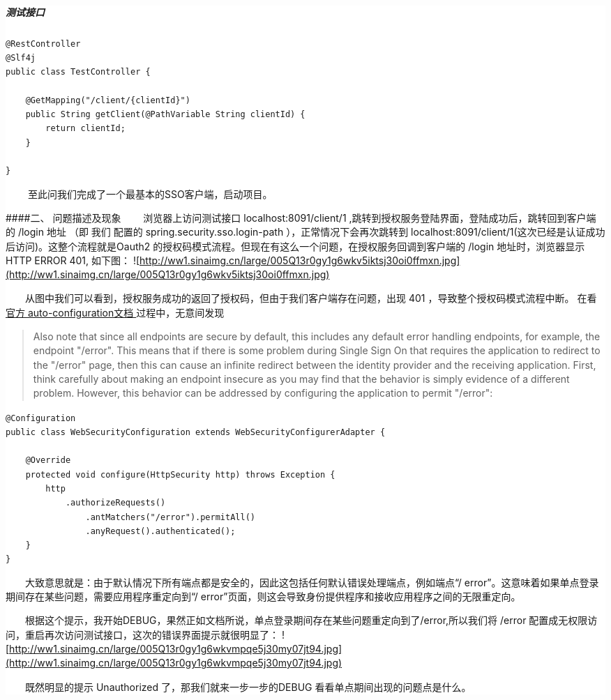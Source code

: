 ##### 测试接口 

```
@RestController
@Slf4j
public class TestController {

    @GetMapping("/client/{clientId}")
    public String getClient(@PathVariable String clientId) {
        return clientId;
    }

}
```
&emsp;&emsp; 至此问我们完成了一个最基本的SSO客户端，启动项目。

####二、 问题描述及现象
&emsp;&emsp;浏览器上访问测试接口 localhost:8091/client/1 ,跳转到授权服务登陆界面，登陆成功后，跳转回到客户端的 /login 地址 （即 我们 配置的 spring.security.sso.login-path ），正常情况下会再次跳转到 localhost:8091/client/1(这次已经是认证成功后访问)。这整个流程就是Oauth2 的授权码模式流程。但现在有这么一个问题，在授权服务回调到客户端的 /login 地址时，浏览器显示 HTTP ERROR 401, 如下图：
![http://ww1.sinaimg.cn/large/005Q13r0gy1g6wkv5iktsj30oi0ffmxn.jpg](http://ww1.sinaimg.cn/large/005Q13r0gy1g6wkv5iktsj30oi0ffmxn.jpg)

&emsp;&emsp;从图中我们可以看到，授权服务成功的返回了授权码，但由于我们客户端存在问题，出现 401 ，导致整个授权码模式流程中断。 在看 [官方 auto-configuration文档 ](https://docs.spring.io/spring-security-oauth2-boot/docs/current/reference/htmlsingle/) 过程中，无意间发现

>Also note that since all endpoints are secure by default, this includes any default error handling endpoints, for example, the endpoint "/error". This means that if there is some problem during Single Sign On that requires the application to redirect to the "/error" page, then this can cause an infinite redirect between the identity provider and the receiving application.
>First, think carefully about making an endpoint insecure as you may find that the behavior is simply evidence of a different problem. However, this behavior can be addressed by configuring the application to permit "/error":
```
@Configuration
public class WebSecurityConfiguration extends WebSecurityConfigurerAdapter {

    @Override
    protected void configure(HttpSecurity http) throws Exception {
        http
            .authorizeRequests()
                .antMatchers("/error").permitAll()
                .anyRequest().authenticated();
    }
}
```
&emsp;&emsp;大致意思就是：由于默认情况下所有端点都是安全的，因此这包括任何默认错误处理端点，例如端点“/ error”。这意味着如果单点登录期间存在某些问题，需要应用程序重定向到“/ error”页面，则这会导致身份提供程序和接收应用程序之间的无限重定向。

&emsp;&emsp;根据这个提示，我开始DEBUG，果然正如文档所说，单点登录期间存在某些问题重定向到了/error,所以我们将 /error 配置成无权限访问，重启再次访问测试接口，这次的错误界面提示就很明显了：
![http://ww1.sinaimg.cn/large/005Q13r0gy1g6wkvmpqe5j30my07jt94.jpg](http://ww1.sinaimg.cn/large/005Q13r0gy1g6wkvmpqe5j30my07jt94.jpg)

&emsp;&emsp;既然明显的提示 Unauthorized 了，那我们就来一步一步的DEBUG 看看单点期间出现的问题点是什么。
